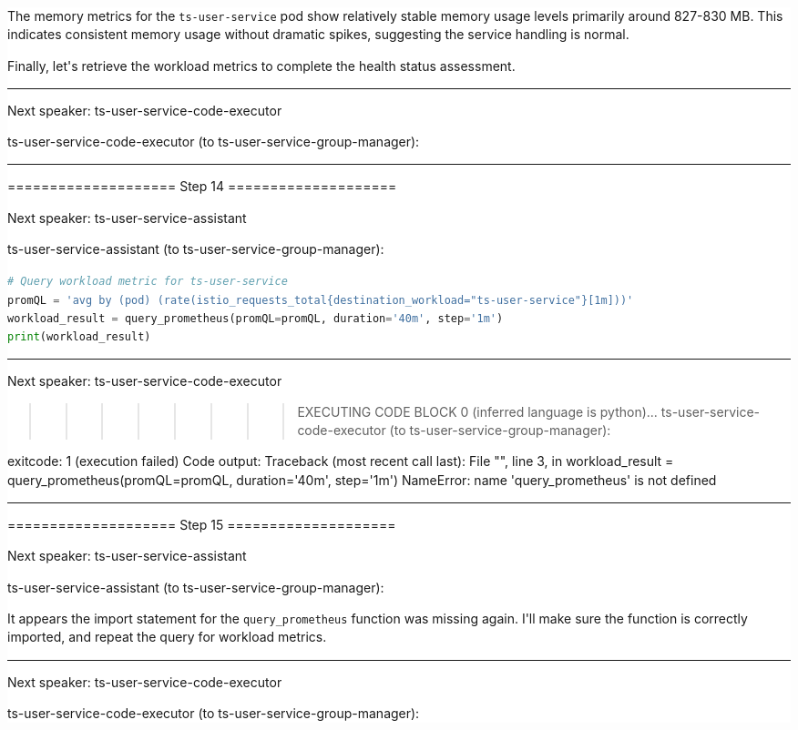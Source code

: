 The memory metrics for the `ts-user-service` pod show relatively stable memory usage levels primarily around 827-830 MB. This indicates consistent memory usage without dramatic spikes, suggesting the service handling is normal.

Finally, let's retrieve the workload metrics to complete the health status assessment.

--------------------------------------------------------------------------------

Next speaker: ts-user-service-code-executor

ts-user-service-code-executor (to ts-user-service-group-manager):



--------------------------------------------------------------------------------
==================== Step 14 ====================

Next speaker: ts-user-service-assistant

ts-user-service-assistant (to ts-user-service-group-manager):

```python
# Query workload metric for ts-user-service
promQL = 'avg by (pod) (rate(istio_requests_total{destination_workload="ts-user-service"}[1m]))'
workload_result = query_prometheus(promQL=promQL, duration='40m', step='1m')
print(workload_result)
```

--------------------------------------------------------------------------------

Next speaker: ts-user-service-code-executor


>>>>>>>> EXECUTING CODE BLOCK 0 (inferred language is python)...
ts-user-service-code-executor (to ts-user-service-group-manager):

exitcode: 1 (execution failed)
Code output: 
Traceback (most recent call last):
  File "", line 3, in <module>
    workload_result = query_prometheus(promQL=promQL, duration='40m', step='1m')
NameError: name 'query_prometheus' is not defined


--------------------------------------------------------------------------------
==================== Step 15 ====================

Next speaker: ts-user-service-assistant

ts-user-service-assistant (to ts-user-service-group-manager):

It appears the import statement for the `query_prometheus` function was missing again. I'll make sure the function is correctly imported, and repeat the query for workload metrics.

--------------------------------------------------------------------------------

Next speaker: ts-user-service-code-executor

ts-user-service-code-executor (to ts-user-service-group-manager):


